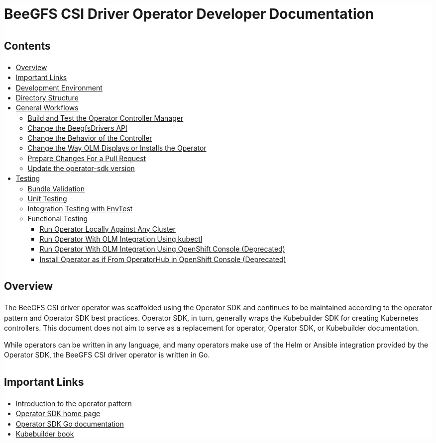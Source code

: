 # BeeGFS CSI Driver Operator Developer Documentation 

## Contents 
<a name="contents"></a>

- [Overview](#overview)
- [Important Links](#important-links)
- [Development Environment](#development-environment)
- [Directory Structure](#directory-structure)
- [General Workflows](#general-workflows)
  - [Build and Test the Operator Controller Manager](#build-and-test-the-operator-controller-manager)
  - [Change the BeegfsDrivers API](#change-the-beegfsdrivers-api)
  - [Change the Behavior of the Controller](#change-the-behavior-of-the-controller)
  - [Change the Way OLM Displays or Installs the Operator](#change-the-way-olm-displays-or-installs-the-operator)
  - [Prepare Changes For a Pull Request](#prepare-changes-for-a-pull-request)
  - [Update the operator-sdk version](#update-the-operator-sdk-version)
- [Testing](#testing)
  - [Bundle Validation](#bundle-validation)
  - [Unit Testing](#unit-testing)
  - [Integration Testing with EnvTest](#integration-testing-with-envtest)
  - [Functional Testing](#functional-testing)
    - [Run Operator Locally Against Any Cluster](#run-operator-locally-against-any-cluster)
    - [Run Operator With OLM Integration Using kubectl](#run-operator-with-olm-integration-using-kubectl)
    - [Run Operator With OLM Integration Using OpenShift Console (Deprecated)](#run-operator-with-olm-integration-using-openshift-console-deprecated)
    - [Install Operator as if From OperatorHub in OpenShift Console (Deprecated)](#install-operator-as-if-from-operatorhub-in-openshift-console-deprecated)

## Overview
<a name="overview"></a>

The BeeGFS CSI driver operator was scaffolded using the Operator SDK and
continues to be maintained according to the operator pattern and Operator SDK
best practices. Operator SDK, in turn, generally wraps the Kubebuilder SDK for
creating Kubernetes controllers. This document does not aim to serve as a
replacement for operator, Operator SDK, or Kubebuilder documentation.

While operators can be written in any language, and many operators make use of
the Helm or Ansible integration provided by the Operator SDK, the BeeGFS CSI
driver operator is written in Go.

## Important Links
<a name="important-links"></a>

* [Introduction to the operator pattern](https://kubernetes.io/docs/concepts/extend-kubernetes/operator/)
* [Operator SDK home page](https://sdk.operatorframework.io/)
* [Operator SDK Go documentation](https://sdk.operatorframework.io/docs/building-operators/golang/)
* [Kubebuilder book](https://book.kubebuilder.io/)
